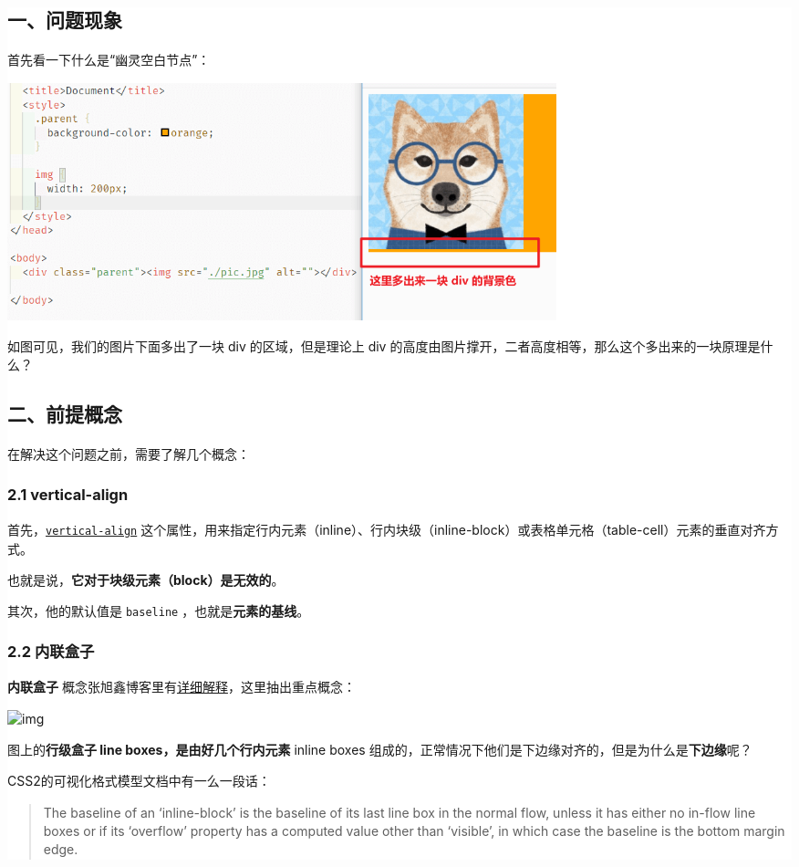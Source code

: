 ## 一、问题现象

首先看一下什么是“幽灵空白节点”：

<img src="./pic/002.png" width=70%>

如图可见，我们的图片下面多出了一块 div 的区域，但是理论上 div 的高度由图片撑开，二者高度相等，那么这个多出来的一块原理是什么？

## 二、前提概念

在解决这个问题之前，需要了解几个概念：

### 2.1 vertical-align

首先，[`vertical-align`](https://developer.mozilla.org/zh-CN/docs/Web/CSS/vertical-align) 这个属性，用来指定行内元素（inline）、行内块级（inline-block）或表格单元格（table-cell）元素的垂直对齐方式。

也就是说，**它对于块级元素（block）是无效的**。

其次，他的默认值是 `baseline` ，也就是**元素的基线**。

### 2.2 内联盒子

**内联盒子** 概念张旭鑫博客里有[详细解释](https://www.zhangxinxu.com/wordpress/2010/01/css-float%e6%b5%ae%e5%8a%a8%e7%9a%84%e6%b7%b1%e5%85%a5%e7%a0%94%e7%a9%b6%e3%80%81%e8%af%a6%e8%a7%a3%e5%8f%8a%e6%8b%93%e5%b1%95%e4%b8%80/)，这里抽出重点概念：

![img](https://image.zhangxinxu.com/image/blog/201001/2010-01-20_230801.png)

图上的**行级盒子 **line boxes，是由好几个**行内元素** inline boxes 组成的，正常情况下他们是下边缘对齐的，但是为什么是**下边缘**呢？

CSS2的可视化格式模型文档中有一么一段话：

> The baseline of an ‘inline-block’ is the baseline of its last line box in the normal flow, unless it has either no in-flow line boxes or if its ‘overflow’ property has a computed value other than ‘visible’, in which case the baseline is the bottom margin edge.
